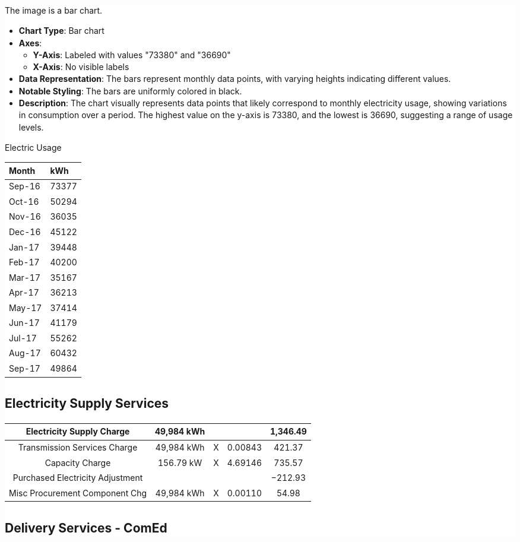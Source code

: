 The image is a bar chart.

- **Chart Type**: Bar chart
- **Axes**:
  - **Y-Axis**: Labeled with values "73380" and "36690"
  - **X-Axis**: No visible labels
- **Data Representation**: The bars represent monthly data points, with varying heights indicating different values.
- **Notable Styling**: The bars are uniformly colored in black.
- **Description**: The chart visually represents data points that likely correspond to monthly electricity usage, showing variations in consumption over a period. The highest value on the y-axis is 73380, and the lowest is 36690, suggesting a range of usage levels.

Electric Usage

| Month | kWh |
| :-- | :-- |
| Sep-16 | 73377 |
| Oct-16 | 50294 |
| Nov-16 | 36035 |
| Dec-16 | 45122 |
| Jan-17 | 39448 |
| Feb-17 | 40200 |
| Mar-17 | 35167 |
| Apr-17 | 36213 |
| May-17 | 37414 |
| Jun-17 | 41179 |
| Jul-17 | 55262 |
| Aug-17 | 60432 |
| Sep-17 | 49864 |

## Electricity Supply Services

| Electricity Supply Charge | 49,984 kWh |  |  | 1,346.49 |
| :--: | :--: | :--: | :--: | :--: |
| Transmission Services Charge | 49,984 kWh | X | 0.00843 | 421.37 |
| Capacity Charge | 156.79 kW | X | 4.69146 | 735.57 |
| Purchased Electricity Adjustment |  |  |  | $-212.93$ |
| Misc Procurement Component Chg | 49,984 kWh | X | 0.00110 | 54.98 |

## Delivery Services - ComEd
